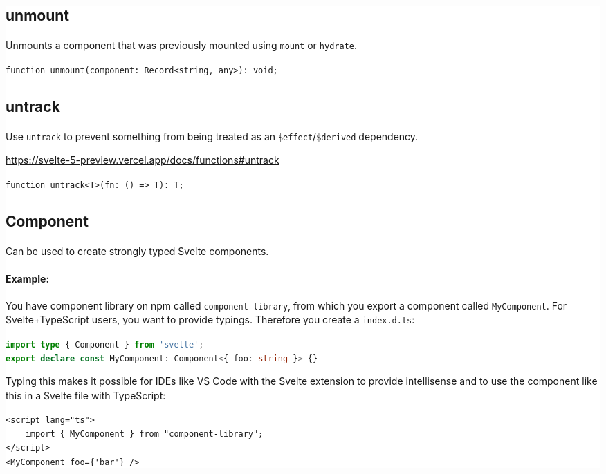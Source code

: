 </div>



## unmount

Unmounts a component that was previously mounted using `mount` or `hydrate`.

<div class="ts-block">

```dts
function unmount(component: Record<string, any>): void;
```

</div>



## untrack

Use `untrack` to prevent something from being treated as an `$effect`/`$derived` dependency.

https://svelte-5-preview.vercel.app/docs/functions#untrack

<div class="ts-block">

```dts
function untrack<T>(fn: () => T): T;
```

</div>



## Component

Can be used to create strongly typed Svelte components.

#### Example:

You have component library on npm called `component-library`, from which
you export a component called `MyComponent`. For Svelte+TypeScript users,
you want to provide typings. Therefore you create a `index.d.ts`:
```ts
import type { Component } from 'svelte';
export declare const MyComponent: Component<{ foo: string }> {}
```
Typing this makes it possible for IDEs like VS Code with the Svelte extension
to provide intellisense and to use the component like this in a Svelte file
with TypeScript:
```svelte
<script lang="ts">
	import { MyComponent } from "component-library";
</script>
<MyComponent foo={'bar'} />
```

<div class="ts-block">
